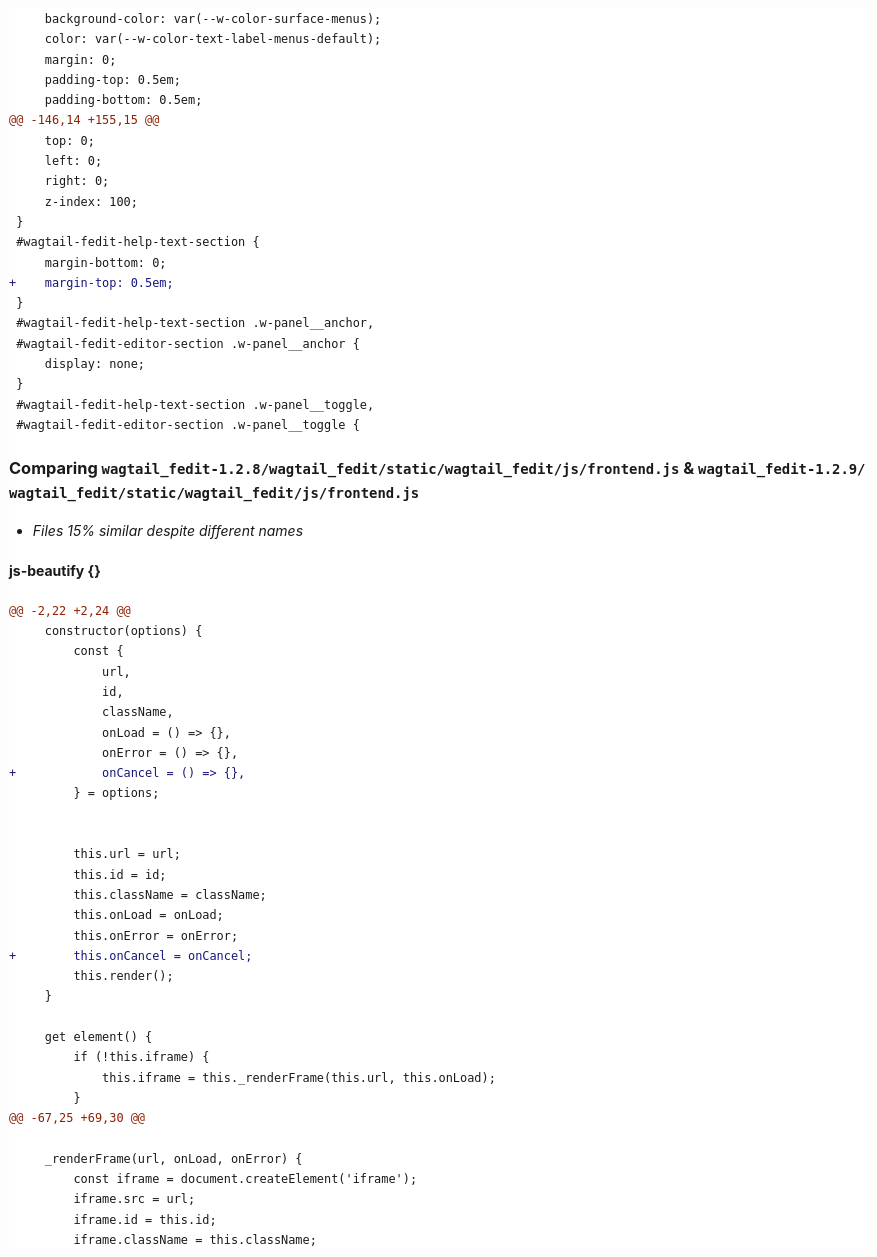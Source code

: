 ```diff
     background-color: var(--w-color-surface-menus);
     color: var(--w-color-text-label-menus-default);
     margin: 0;
     padding-top: 0.5em;
     padding-bottom: 0.5em;
@@ -146,14 +155,15 @@
     top: 0;
     left: 0;
     right: 0;
     z-index: 100;
 }
 #wagtail-fedit-help-text-section {
     margin-bottom: 0;
+    margin-top: 0.5em;
 }
 #wagtail-fedit-help-text-section .w-panel__anchor,
 #wagtail-fedit-editor-section .w-panel__anchor {
     display: none;
 }
 #wagtail-fedit-help-text-section .w-panel__toggle,
 #wagtail-fedit-editor-section .w-panel__toggle {
```

### Comparing `wagtail_fedit-1.2.8/wagtail_fedit/static/wagtail_fedit/js/frontend.js` & `wagtail_fedit-1.2.9/wagtail_fedit/static/wagtail_fedit/js/frontend.js`

 * *Files 15% similar despite different names*

#### js-beautify {}

```diff
@@ -2,22 +2,24 @@
     constructor(options) {
         const {
             url,
             id,
             className,
             onLoad = () => {},
             onError = () => {},
+            onCancel = () => {},
         } = options;
 
 
         this.url = url;
         this.id = id;
         this.className = className;
         this.onLoad = onLoad;
         this.onError = onError;
+        this.onCancel = onCancel;
         this.render();
     }
 
     get element() {
         if (!this.iframe) {
             this.iframe = this._renderFrame(this.url, this.onLoad);
         }
@@ -67,25 +69,30 @@
 
     _renderFrame(url, onLoad, onError) {
         const iframe = document.createElement('iframe');
         iframe.src = url;
         iframe.id = this.id;
         iframe.className = this.className;
```
